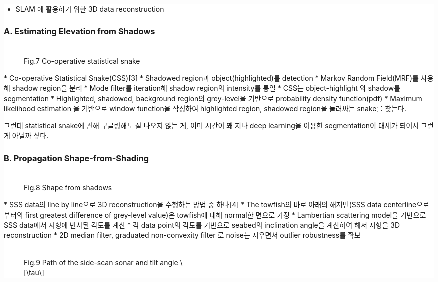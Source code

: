* SLAM 에 활용하기 위한 3D data reconstruction

### A. Estimating Elevation from Shadows

<figure style="width: 40%" class="align-center">
  <a href="{{ site.url }}{{ site.baseurl }}/assets/images/study_notes/221212/css.png">
  <img src="{{ site.url }}{{ site.baseurl }}/assets/images/study_notes/221212/css.png" alt="">
  </a>
  <figcaption>
  Fig.7 Co-operative statistical snake
  </figcaption>
</figure>

<div class="tex2jax_ignore">
* Co-operative Statistical Snake(CSS)[3]
  * Shadowed region과 object(highlighted)를 detection
  * Markov Random Field(MRF)를 사용해 shadow region을 분리
  * Mode filter를 iteration해 shadow region의 intensity를 통일
  * CSS는 object-highlight 와 shadow를 segmentation
  * Highlighted, shadowed, background region의 grey-level을 기반으로 probability density function(pdf)
  * Maximum likelihood estimation 을 기반으로 window function을 작성하여 highlighted region, shadowed region을 둘러싸는 snake를 찾는다.
</div>

그런데 statistical snake에 관해 구글링해도 잘 나오지 않는 게, 이미 시간이 꽤 지나 deep learning을 이용한 segmentation이 대세가 되어서 그런 게 아닐까 싶다.

### B. Propagation Shape-from-Shading

<figure style="width: 50%" class="align-center">
  <a href="{{ site.url }}{{ site.baseurl }}/assets/images/study_notes/221212/sfs.png">
  <img src="{{ site.url }}{{ site.baseurl }}/assets/images/study_notes/221212/sfs.png" alt="">
  </a>
  <figcaption>
  Fig.8 Shape from shadows
  </figcaption>
</figure>

<div class="tex2jax_ignore">
* SSS data의 line by line으로 3D reconstruction을 수행하는 방법 중 하나[4]
* The towfish의 바로 아래의 해저면(SSS data centerline으로부터의 first greatest difference of grey-level value)은 towfish에 대해 normal한 면으로 가정
* Lambertian scattering model을 기반으로 SSS data에서 지형에 반사된 각도를 계산
* 각 data point의 각도를 기반으로 seabed의 inclination angle을 계산하여 해저 지형을 3D reconstruction
* 2D median filter, graduated non-convexity filter 로 noise는 지우면서 outlier robustness를 확보
</div>

<figure style="width: 40%" class="align-center">
  <a href="{{ site.url }}{{ site.baseurl }}/assets/images/study_notes/221212/ref5.png">
  <img src="{{ site.url }}{{ site.baseurl }}/assets/images/study_notes/221212/ref5.png" alt="">
  </a>
  <figcaption>
  Fig.9 Path of the side-scan sonar and tilt angle \[\tau\]
  </figcaption>
</figure>
